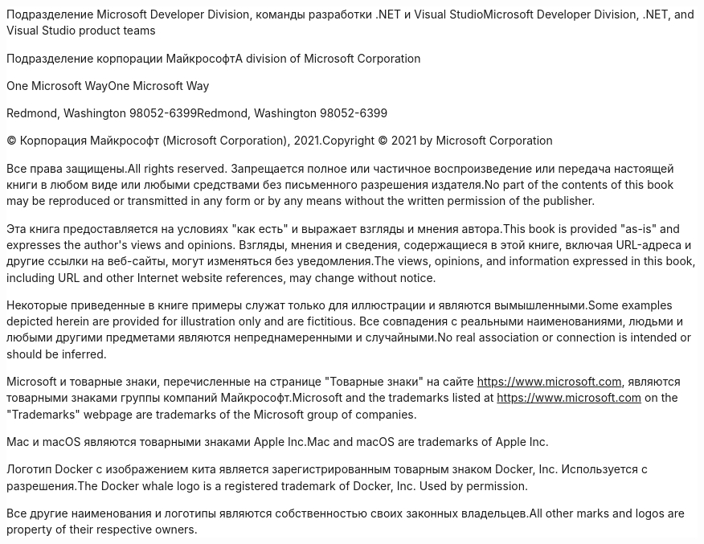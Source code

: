 <span data-ttu-id="e653d-109">Подразделение Microsoft Developer Division, команды разработки .NET и Visual Studio</span><span class="sxs-lookup"><span data-stu-id="e653d-109">Microsoft Developer Division, .NET, and Visual Studio product teams</span></span>

<span data-ttu-id="e653d-110">Подразделение корпорации Майкрософт</span><span class="sxs-lookup"><span data-stu-id="e653d-110">A division of Microsoft Corporation</span></span>

<span data-ttu-id="e653d-111">One Microsoft Way</span><span class="sxs-lookup"><span data-stu-id="e653d-111">One Microsoft Way</span></span>

<span data-ttu-id="e653d-112">Redmond, Washington 98052-6399</span><span class="sxs-lookup"><span data-stu-id="e653d-112">Redmond, Washington 98052-6399</span></span>

<span data-ttu-id="e653d-113">&copy; Корпорация Майкрософт (Microsoft Corporation), 2021.</span><span class="sxs-lookup"><span data-stu-id="e653d-113">Copyright &copy; 2021 by Microsoft Corporation</span></span>

<span data-ttu-id="e653d-114">Все права защищены.</span><span class="sxs-lookup"><span data-stu-id="e653d-114">All rights reserved.</span></span> <span data-ttu-id="e653d-115">Запрещается полное или частичное воспроизведение или передача настоящей книги в любом виде или любыми средствами без письменного разрешения издателя.</span><span class="sxs-lookup"><span data-stu-id="e653d-115">No part of the contents of this book may be reproduced or transmitted in any form or by any means without the written permission of the publisher.</span></span>

<span data-ttu-id="e653d-116">Эта книга предоставляется на условиях "как есть" и выражает взгляды и мнения автора.</span><span class="sxs-lookup"><span data-stu-id="e653d-116">This book is provided "as-is" and expresses the author's views and opinions.</span></span> <span data-ttu-id="e653d-117">Взгляды, мнения и сведения, содержащиеся в этой книге, включая URL-адреса и другие ссылки на веб-сайты, могут изменяться без уведомления.</span><span class="sxs-lookup"><span data-stu-id="e653d-117">The views, opinions, and information expressed in this book, including URL and other Internet website references, may change without notice.</span></span>

<span data-ttu-id="e653d-118">Некоторые приведенные в книге примеры служат только для иллюстрации и являются вымышленными.</span><span class="sxs-lookup"><span data-stu-id="e653d-118">Some examples depicted herein are provided for illustration only and are fictitious.</span></span> <span data-ttu-id="e653d-119">Все совпадения с реальными наименованиями, людьми и любыми другими предметами являются непреднамеренными и случайными.</span><span class="sxs-lookup"><span data-stu-id="e653d-119">No real association or connection is intended or should be inferred.</span></span>

<span data-ttu-id="e653d-120">Microsoft и товарные знаки, перечисленные на странице "Товарные знаки" на сайте <https://www.microsoft.com>, являются товарными знаками группы компаний Майкрософт.</span><span class="sxs-lookup"><span data-stu-id="e653d-120">Microsoft and the trademarks listed at <https://www.microsoft.com> on the "Trademarks" webpage are trademarks of the Microsoft group of companies.</span></span>

<span data-ttu-id="e653d-121">Mac и macOS являются товарными знаками Apple Inc.</span><span class="sxs-lookup"><span data-stu-id="e653d-121">Mac and macOS are trademarks of Apple Inc.</span></span>

<span data-ttu-id="e653d-122">Логотип Docker с изображением кита является зарегистрированным товарным знаком Docker, Inc. Используется с разрешения.</span><span class="sxs-lookup"><span data-stu-id="e653d-122">The Docker whale logo is a registered trademark of Docker, Inc. Used by permission.</span></span>

<span data-ttu-id="e653d-123">Все другие наименования и логотипы являются собственностью своих законных владельцев.</span><span class="sxs-lookup"><span data-stu-id="e653d-123">All other marks and logos are property of their respective owners.</span></span>
